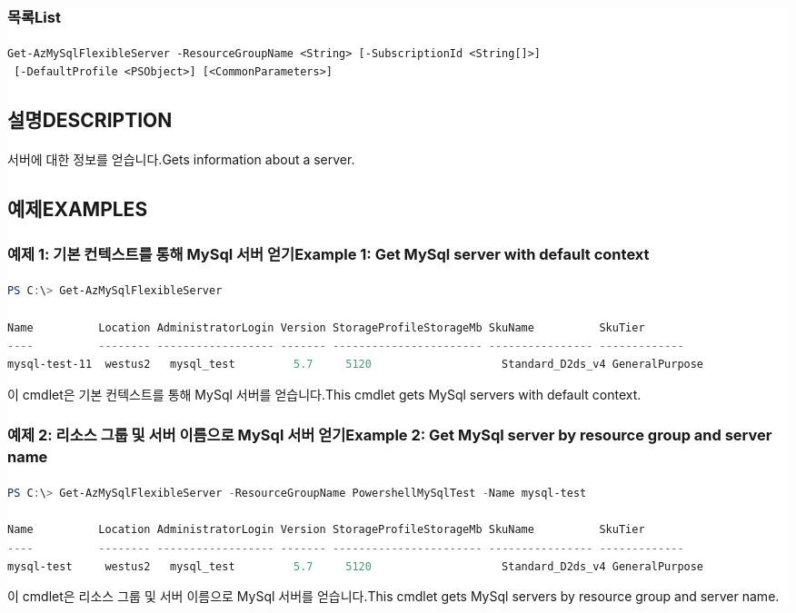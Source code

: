 ### <span data-ttu-id="ece4a-108">목록</span><span class="sxs-lookup"><span data-stu-id="ece4a-108">List</span></span>
```
Get-AzMySqlFlexibleServer -ResourceGroupName <String> [-SubscriptionId <String[]>]
 [-DefaultProfile <PSObject>] [<CommonParameters>]
```

## <span data-ttu-id="ece4a-109">설명</span><span class="sxs-lookup"><span data-stu-id="ece4a-109">DESCRIPTION</span></span>
<span data-ttu-id="ece4a-110">서버에 대한 정보를 얻습니다.</span><span class="sxs-lookup"><span data-stu-id="ece4a-110">Gets information about a server.</span></span>

## <span data-ttu-id="ece4a-111">예제</span><span class="sxs-lookup"><span data-stu-id="ece4a-111">EXAMPLES</span></span>

### <span data-ttu-id="ece4a-112">예제 1: 기본 컨텍스트를 통해 MySql 서버 얻기</span><span class="sxs-lookup"><span data-stu-id="ece4a-112">Example 1: Get MySql server with default context</span></span>
```powershell
PS C:\> Get-AzMySqlFlexibleServer

Name          Location AdministratorLogin Version StorageProfileStorageMb SkuName          SkuTier        
----          -------- ------------------ ------- ----------------------- ---------------- -------------
mysql-test-11  westus2   mysql_test         5.7     5120                    Standard_D2ds_v4 GeneralPurpose
```

<span data-ttu-id="ece4a-113">이 cmdlet은 기본 컨텍스트를 통해 MySql 서버를 얻습니다.</span><span class="sxs-lookup"><span data-stu-id="ece4a-113">This cmdlet gets MySql servers with default context.</span></span>

### <span data-ttu-id="ece4a-114">예제 2: 리소스 그룹 및 서버 이름으로 MySql 서버 얻기</span><span class="sxs-lookup"><span data-stu-id="ece4a-114">Example 2: Get MySql server by resource group and server name</span></span>
```powershell
PS C:\> Get-AzMySqlFlexibleServer -ResourceGroupName PowershellMySqlTest -Name mysql-test

Name          Location AdministratorLogin Version StorageProfileStorageMb SkuName          SkuTier        
----          -------- ------------------ ------- ----------------------- ---------------- -------------
mysql-test     westus2   mysql_test         5.7     5120                    Standard_D2ds_v4 GeneralPurpose
```

<span data-ttu-id="ece4a-115">이 cmdlet은 리소스 그룹 및 서버 이름으로 MySql 서버를 얻습니다.</span><span class="sxs-lookup"><span data-stu-id="ece4a-115">This cmdlet gets MySql servers by resource group and server name.</span></span>
